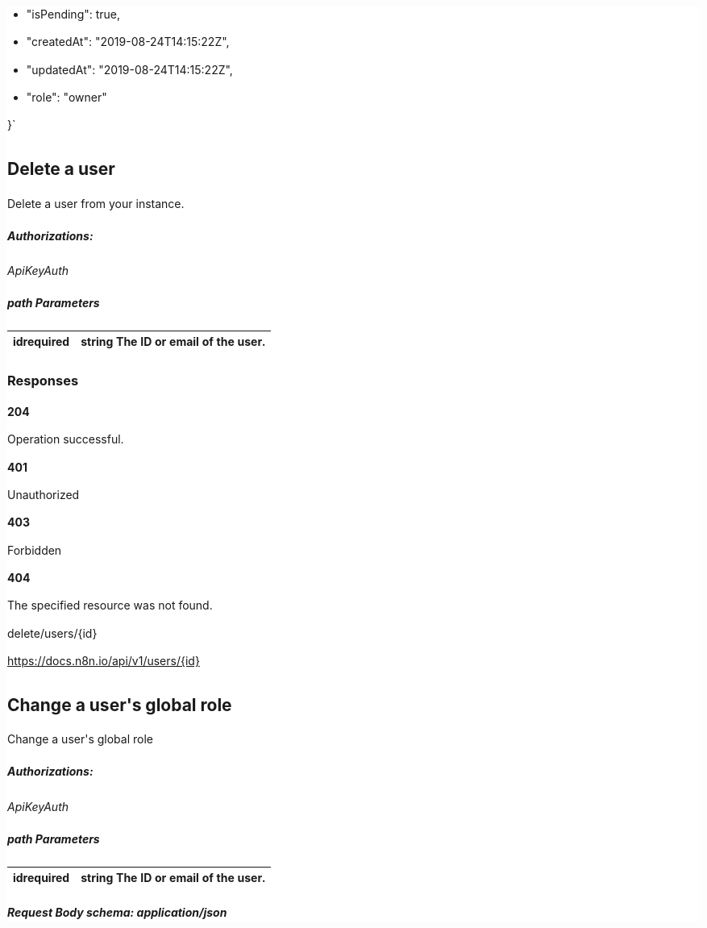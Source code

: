   * "isPending": true,

  * "createdAt": "2019-08-24T14:15:22Z",

  * "updatedAt": "2019-08-24T14:15:22Z",

  * "role": "owner"


}`

## Delete a user 

Delete a user from your instance.

##### Authorizations:

_ApiKeyAuth_

##### path Parameters

idrequired| string <identifier> The ID or email of the user.  
---|---  
  
### Responses

**204**

Operation successful.

**401**

Unauthorized

**403**

Forbidden

**404**

The specified resource was not found.

delete/users/{id}

https://docs.n8n.io/api/v1/users/{id}

## Change a user's global role 

Change a user's global role

##### Authorizations:

_ApiKeyAuth_

##### path Parameters

idrequired| string <identifier> The ID or email of the user.  
---|---  
  
##### Request Body schema: application/json
